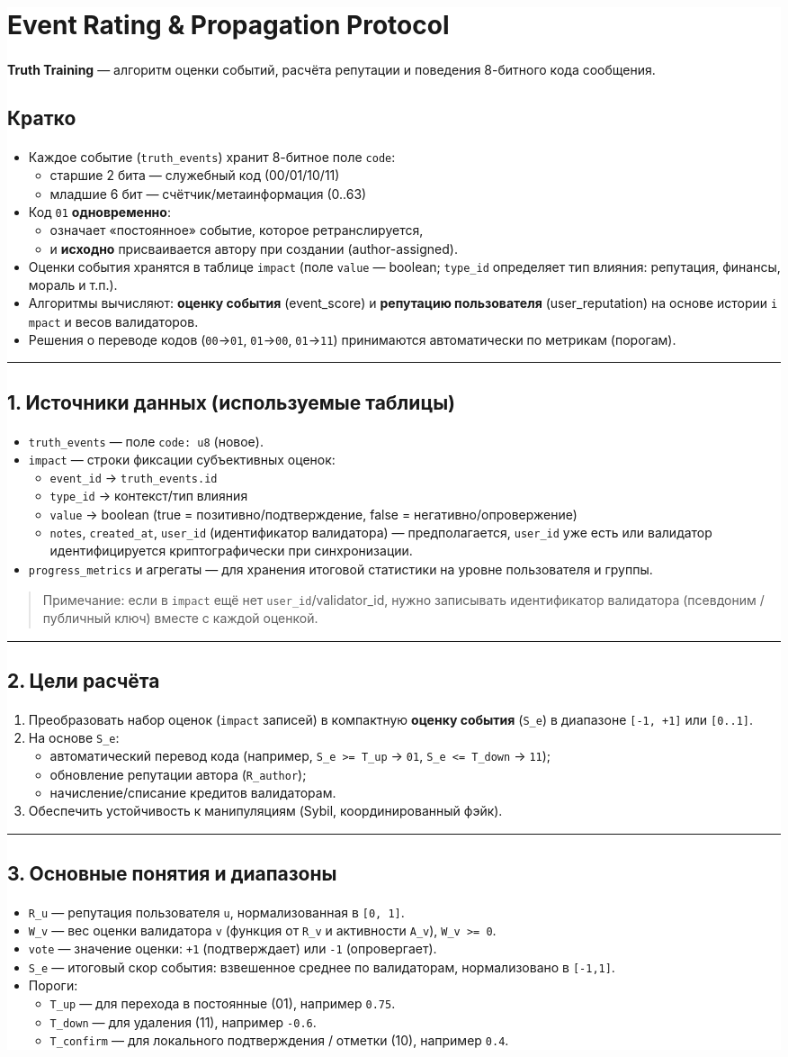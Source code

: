 # Event Rating & Propagation Protocol  
**Truth Training** — алгоритм оценки событий, расчёта репутации и поведения 8-битного кода сообщения.

## Кратко
- Каждое событие (`truth_events`) хранит 8-битное поле `code`:
  - старшие 2 бита — служебный код (00/01/10/11)
  - младшие 6 бит — счётчик/метаинформация (0..63)
- Код `01` **одновременно**:
  - означает «постоянное» событие, которое ретранслируется,
  - и **исходно** присваивается автору при создании (author-assigned).
- Оценки события хранятся в таблице `impact` (поле `value` — boolean; `type_id` определяет тип влияния: репутация, финансы, мораль и т.п.).
- Алгоритмы вычисляют: **оценку события** (event_score) и **репутацию пользователя** (user_reputation) на основе истории `impact` и весов валидаторов.
- Решения о переводе кодов (`00`→`01`, `01`→`00`, `01`→`11`) принимаются автоматически по метрикам (порогам).

---

## 1. Источники данных (используемые таблицы)
- `truth_events` — поле `code: u8` (новое).
- `impact` — строки фиксации субъективных оценок:
  - `event_id` → `truth_events.id`
  - `type_id` → контекст/тип влияния
  - `value` → boolean (true = позитивно/подтверждение, false = негативно/опровержение)
  - `notes`, `created_at`, `user_id` (идентификатор валидатора) — предполагается, `user_id` уже есть или валидатор идентифицируется криптографически при синхронизации.
- `progress_metrics` и агрегаты — для хранения итоговой статистики на уровне пользователя и группы.

> Примечание: если в `impact` ещё нет `user_id`/validator_id, нужно записывать идентификатор валидатора (псевдоним / публичный ключ) вместе с каждой оценкой.

---

## 2. Цели расчёта
1. Преобразовать набор оценок (`impact` записей) в компактную **оценку события** (`S_e`) в диапазоне `[-1, +1]` или `[0..1]`.
2. На основе `S_e`:
   - автоматический перевод кода (например, `S_e >= T_up` → `01`, `S_e <= T_down` → `11`);
   - обновление репутации автора (`R_author`);
   - начисление/списание кредитов валидаторам.
3. Обеспечить устойчивость к манипуляциям (Sybil, координированный фэйк).

---

## 3. Основные понятия и диапазоны
- `R_u` — репутация пользователя `u`, нормализованная в `[0, 1]`.  
- `W_v` — вес оценки валидатора `v` (функция от `R_v` и активности `A_v`), `W_v >= 0`.  
- `vote` — значение оценки: `+1` (подтверждает) или `-1` (опровергает).  
- `S_e` — итоговый скор события: взвешенное среднее по валидаторам, нормализовано в `[-1,1]`.  
- Пороги:
  - `T_up` — для перехода в постоянные (01), например `0.75`.
  - `T_down` — для удаления (11), например `-0.6`.
  - `T_confirm` — для локального подтверждения / отметки (10), например `0.4`.
